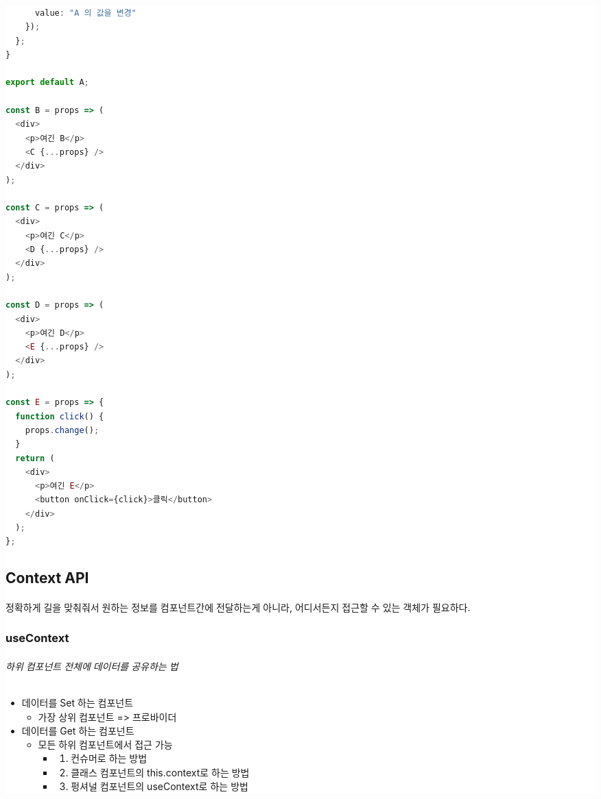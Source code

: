 ```js
      value: "A 의 값을 변경"
    });
  };
}

export default A;

const B = props => (
  <div>
    <p>여긴 B</p>
    <C {...props} />
  </div>
);

const C = props => (
  <div>
    <p>여긴 C</p>
    <D {...props} />
  </div>
);

const D = props => (
  <div>
    <p>여긴 D</p>
    <E {...props} />
  </div>
);

const E = props => {
  function click() {
    props.change();
  }
  return (
    <div>
      <p>여긴 E</p>
      <button onClick={click}>클릭</button>
    </div>
  );
};
```

## Context API
정확하게 길을 맞춰줘서 원하는 정보를 컴포넌트간에 전달하는게 아니라,
어디서든지 접근할 수 있는 객체가 필요하다.

### useContext

###### 하위 컴포넌트 전체에 데이터를 공유하는 법
- 데이터를 Set 하는 컴포넌트
  - 가장 상위 컴포넌트 => 프로바이더
- 데이터를 Get 하는 컴포넌트
  - 모든 하위 컴포넌트에서 접근 가능
    - 1. 컨슈머로 하는 방법
    - 2. 클래스 컴포넌트의 this.context로 하는 방법
    - 3. 펑셔널 컴포넌트의 useContext로 하는 방법
